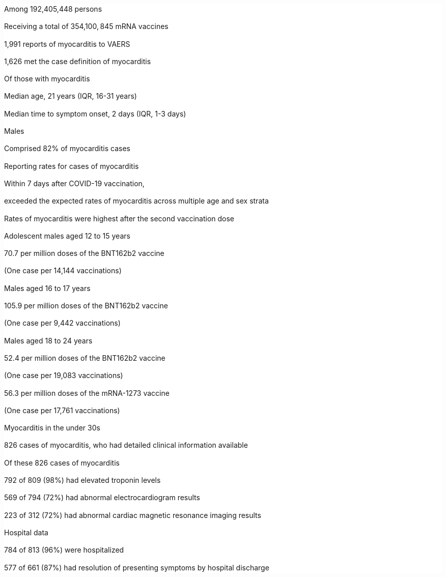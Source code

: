 Among 192,405,448 persons

Receiving a total of 354,100, 845 mRNA vaccines

1,991 reports of myocarditis to VAERS

1,626 met the case definition of myocarditis

Of those with myocarditis

Median age, 21 years (IQR, 16-31 years)

Median time to symptom onset, 2 days (IQR, 1-3 days)

Males

Comprised 82% of myocarditis cases

Reporting rates for cases of myocarditis

Within 7 days after COVID-19 vaccination,

exceeded the expected rates of myocarditis across multiple age and sex strata 

Rates of myocarditis were highest after the second vaccination dose

Adolescent males aged 12 to 15 years

70.7 per million doses of the BNT162b2 vaccine

(One case per 14,144 vaccinations)

Males aged 16 to 17 years

105.9 per million doses of the BNT162b2 vaccine

(One case per 9,442 vaccinations)

Males aged 18 to 24 years

52.4 per million doses of the BNT162b2 vaccine

(One case per 19,083 vaccinations)

56.3 per million doses of the mRNA-1273 vaccine

(One case per 17,761 vaccinations)

Myocarditis in the under 30s

826 cases of myocarditis, who had detailed clinical information available

Of these 826 cases of myocarditis

792 of 809 (98%) had elevated troponin levels

569 of 794 (72%) had abnormal electrocardiogram results

223 of 312 (72%) had abnormal cardiac magnetic resonance imaging results

Hospital data

784 of 813 (96%) were hospitalized

577 of 661 (87%) had resolution of presenting symptoms by hospital discharge

